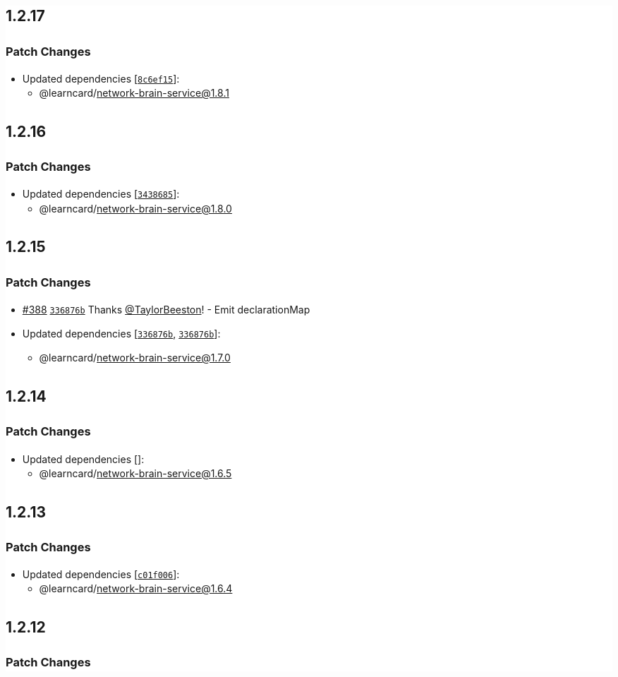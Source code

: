 ## 1.2.17

### Patch Changes

-   Updated dependencies [[`8c6ef15`](https://github.com/learningeconomy/LearnCard/commit/8c6ef15f185af7547efb39885dba966b164797ac)]:
    -   @learncard/network-brain-service@1.8.1

## 1.2.16

### Patch Changes

-   Updated dependencies [[`3438685`](https://github.com/learningeconomy/LearnCard/commit/3438685d8a0ba2ac7d7fb6d05fe817f1763e2f55)]:
    -   @learncard/network-brain-service@1.8.0

## 1.2.15

### Patch Changes

-   [#388](https://github.com/learningeconomy/LearnCard/pull/388) [`336876b`](https://github.com/learningeconomy/LearnCard/commit/336876b4b98e37157b8a133ed3b72801eb3d1cd8) Thanks [@TaylorBeeston](https://github.com/TaylorBeeston)! - Emit declarationMap

-   Updated dependencies [[`336876b`](https://github.com/learningeconomy/LearnCard/commit/336876b4b98e37157b8a133ed3b72801eb3d1cd8), [`336876b`](https://github.com/learningeconomy/LearnCard/commit/336876b4b98e37157b8a133ed3b72801eb3d1cd8)]:
    -   @learncard/network-brain-service@1.7.0

## 1.2.14

### Patch Changes

-   Updated dependencies []:
    -   @learncard/network-brain-service@1.6.5

## 1.2.13

### Patch Changes

-   Updated dependencies [[`c01f006`](https://github.com/learningeconomy/LearnCard/commit/c01f006b58e054dff508355142db5be5f9459272)]:
    -   @learncard/network-brain-service@1.6.4

## 1.2.12

### Patch Changes
